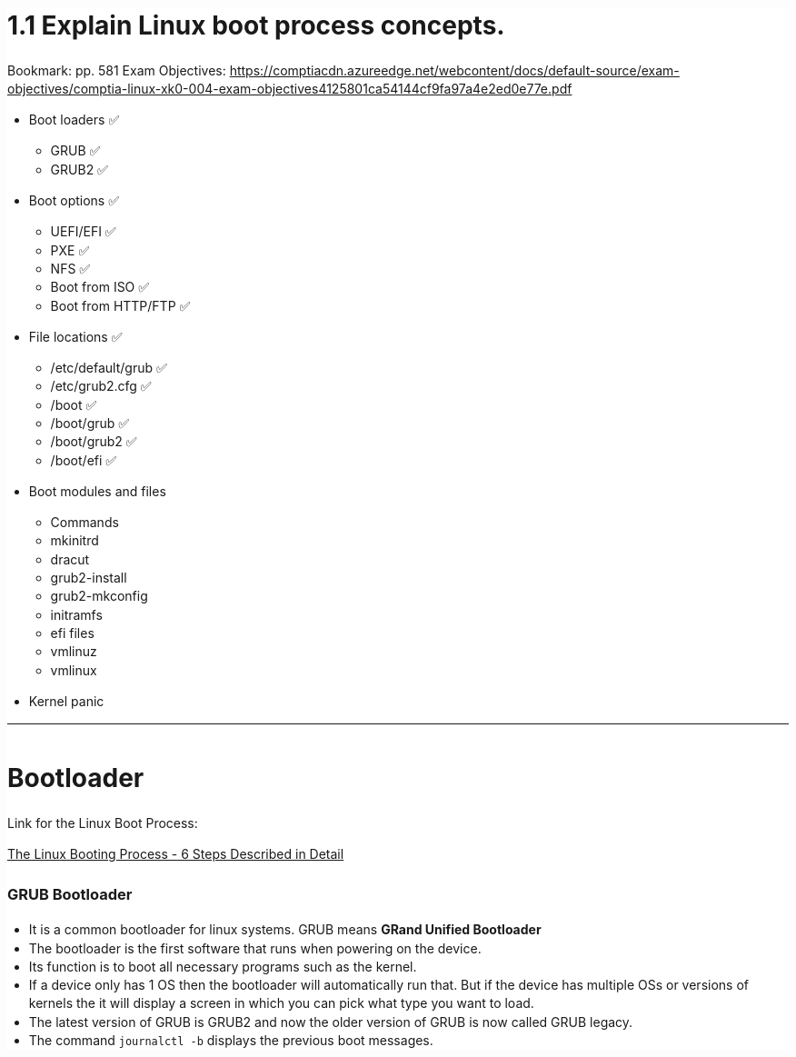 # 1.1 Explain Linux boot process concepts.

Bookmark: pp. 581
Exam Objectives: https://comptiacdn.azureedge.net/webcontent/docs/default-source/exam-objectives/comptia-linux-xk0-004-exam-objectives4125801ca54144cf9fa97a4e2ed0e77e.pdf

- Boot loaders ✅
    - GRUB ✅
    - GRUB2 ✅

- Boot options ✅
    - UEFI/EFI ✅
    - PXE ✅
    - NFS ✅
    - Boot from ISO ✅
    - Boot from HTTP/FTP ✅
- File locations ✅
    - /etc/default/grub ✅
    - /etc/grub2.cfg ✅
    - /boot ✅
    - /boot/grub ✅
    - /boot/grub2 ✅
    - /boot/efi ✅

- Boot modules and files
    - Commands
    - mkinitrd
    - dracut
    - grub2-install
    - grub2-mkconfig
    - initramfs
    - efi files
    - vmlinuz
    - vmlinux
- Kernel panic

---

# Bootloader

Link for the Linux Boot Process: 

[The Linux Booting Process - 6 Steps Described in Detail](https://www.freecodecamp.org/news/the-linux-booting-process-6-steps-described-in-detail/)

### GRUB Bootloader

- It is a common bootloader for linux systems. GRUB means **GRand Unified Bootloader**
- The bootloader is the first software that  runs when powering on the device.
- Its function is to boot all necessary programs such as the kernel.
- If a device only has 1 OS then the bootloader will automatically run that. But if the device has multiple OSs or versions of kernels the it will display a screen in which you can pick what type you want to load.
- The latest version of GRUB is GRUB2 and now the older version of GRUB is now called GRUB legacy.
- The command `journalctl -b` displays the previous boot messages.
